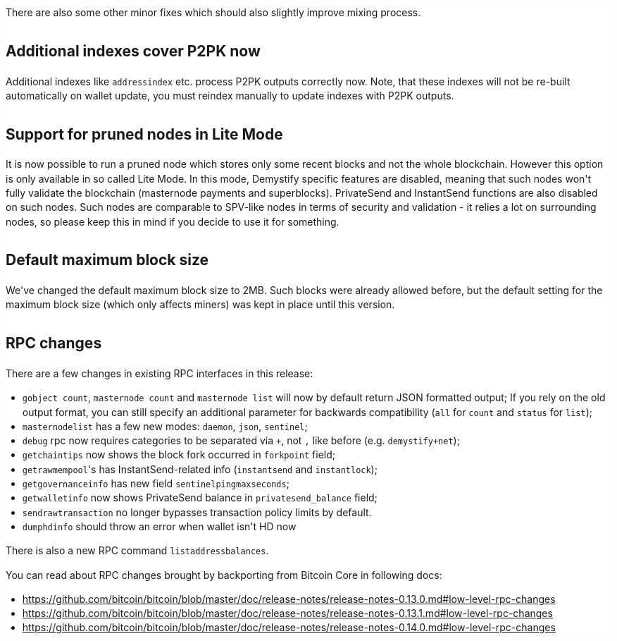 There are also some other minor fixes which should also slightly improve mixing process.

Additional indexes cover P2PK now
---------------------------------

Additional indexes like `addressindex` etc. process P2PK outputs correctly now. Note, that these indexes will
not be re-built automatically on wallet update, you must reindex manually to update indexes with P2PK outputs.

Support for pruned nodes in Lite Mode
-------------------------------------

It is now possible to run a pruned node which stores only some recent blocks and not the whole blockchain.
However this option is only available in so called Lite Mode. In this mode, Demystify specific features are disabled, meaning
that such nodes won't fully validate the blockchain (masternode payments and superblocks).
PrivateSend and InstantSend functions are also disabled on such nodes. Such nodes are comparable to SPV-like nodes
in terms of security and validation - it relies a lot on surrounding nodes, so please keep this in mind if you decide to
use it for something.

Default maximum block size
--------------------------

We've changed the default maximum block size to 2MB. Such blocks were already allowed before, but the default setting
for the maximum block size (which only affects miners) was kept in place until this version.

RPC changes
-----------

There are a few changes in existing RPC interfaces in this release:
- `gobject count`, `masternode count` and `masternode list` will now by default return JSON formatted output;
If you rely on the old output format, you can still specify an additional parameter for backwards compatibility (`all` for `count` and `status` for `list`);
- `masternodelist` has a few new modes: `daemon`, `json`, `sentinel`;
- `debug` rpc now requires categories to be separated via `+`, not `,` like before (e.g. `demystify+net`);
- `getchaintips` now shows the block fork occurred in `forkpoint` field;
- `getrawmempool`'s has InstantSend-related info (`instantsend` and `instantlock`);
- `getgovernanceinfo` has new field `sentinelpingmaxseconds`;
- `getwalletinfo` now shows PrivateSend balance in `privatesend_balance` field;
- `sendrawtransaction` no longer bypasses transaction policy limits by default.
- `dumphdinfo` should throw an error when wallet isn't HD now

There is also a new RPC command `listaddressbalances`.

You can read about RPC changes brought by backporting from Bitcoin Core in following docs:
- https://github.com/bitcoin/bitcoin/blob/master/doc/release-notes/release-notes-0.13.0.md#low-level-rpc-changes
- https://github.com/bitcoin/bitcoin/blob/master/doc/release-notes/release-notes-0.13.1.md#low-level-rpc-changes
- https://github.com/bitcoin/bitcoin/blob/master/doc/release-notes/release-notes-0.14.0.md#low-level-rpc-changes
